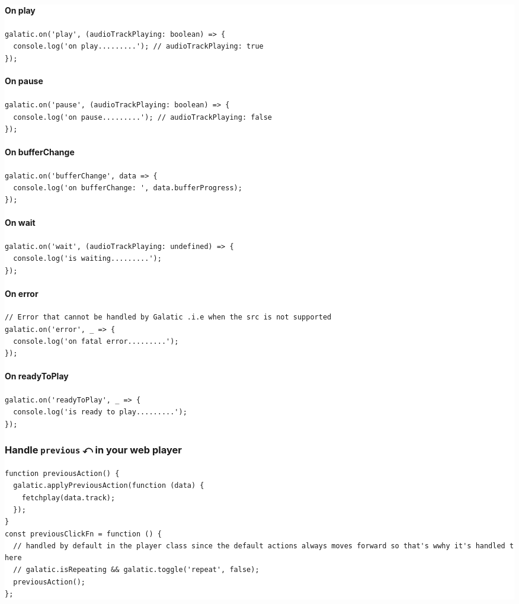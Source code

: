 #### On play

```
galatic.on('play', (audioTrackPlaying: boolean) => {
  console.log('on play.........'); // audioTrackPlaying: true
});
```

#### On pause

```
galatic.on('pause', (audioTrackPlaying: boolean) => {
  console.log('on pause.........'); // audioTrackPlaying: false
});
```

#### On bufferChange

```
galatic.on('bufferChange', data => {
  console.log('on bufferChange: ', data.bufferProgress);
});
```

#### On wait

```
galatic.on('wait', (audioTrackPlaying: undefined) => {
  console.log('is waiting.........');
});
```

#### On error

```
// Error that cannot be handled by Galatic .i.e when the src is not supported
galatic.on('error', _ => {
  console.log('on fatal error.........');
});
```

#### On readyToPlay

```
galatic.on('readyToPlay', _ => {
  console.log('is ready to play.........');
});
```

### Handle `previous` &#10554; in your web player

```
function previousAction() {
  galatic.applyPreviousAction(function (data) {
    fetchplay(data.track);
  });
}
const previousClickFn = function () {
  // handled by default in the player class since the default actions always moves forward so that's wwhy it's handled there
  // galatic.isRepeating && galatic.toggle('repeat', false);
  previousAction();
};
```
